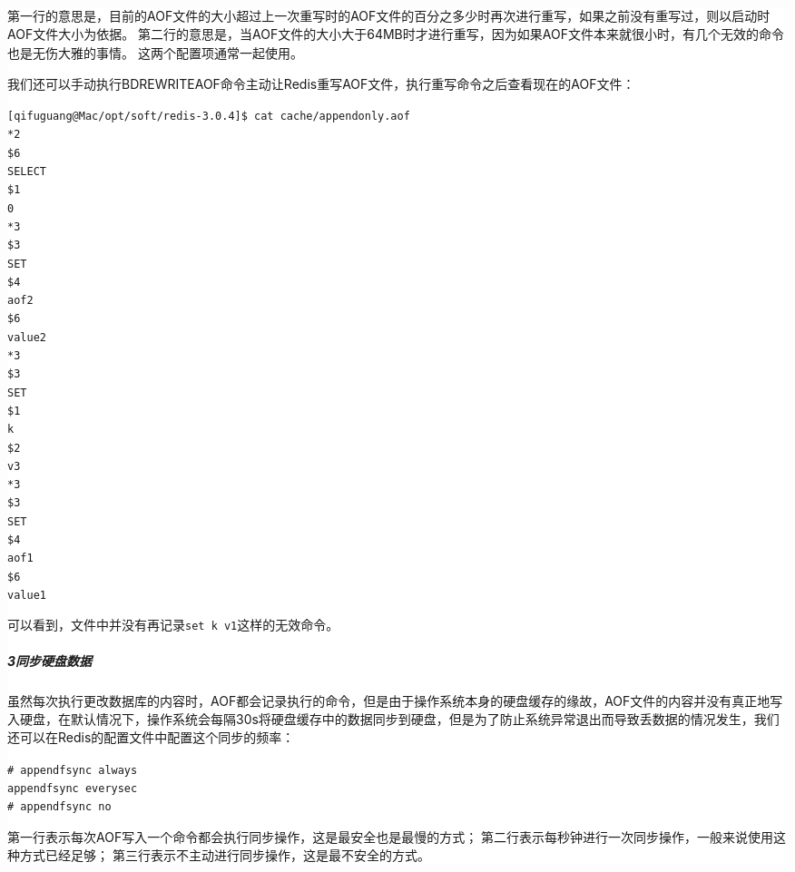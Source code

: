 

第一行的意思是，目前的AOF文件的大小超过上一次重写时的AOF文件的百分之多少时再次进行重写，如果之前没有重写过，则以启动时AOF文件大小为依据。
第二行的意思是，当AOF文件的大小大于64MB时才进行重写，因为如果AOF文件本来就很小时，有几个无效的命令也是无伤大雅的事情。
这两个配置项通常一起使用。

我们还可以手动执行BDREWRITEAOF命令主动让Redis重写AOF文件，执行重写命令之后查看现在的AOF文件：

~~~shell
[qifuguang@Mac/opt/soft/redis-3.0.4]$ cat cache/appendonly.aof
*2
$6
SELECT
$1
0
*3
$3
SET
$4
aof2
$6
value2
*3
$3
SET
$1
k
$2
v3
*3
$3
SET
$4
aof1
$6
value1
~~~



可以看到，文件中并没有再记录`set k v1`这样的无效命令。



##### 3同步硬盘数据 

虽然每次执行更改数据库的内容时，AOF都会记录执行的命令，但是由于操作系统本身的硬盘缓存的缘故，AOF文件的内容并没有真正地写入硬盘，在默认情况下，操作系统会每隔30s将硬盘缓存中的数据同步到硬盘，但是为了防止系统异常退出而导致丢数据的情况发生，我们还可以在Redis的配置文件中配置这个同步的频率：

~~~shell
# appendfsync always
appendfsync everysec
# appendfsync no
~~~

第一行表示每次AOF写入一个命令都会执行同步操作，这是最安全也是最慢的方式；
第二行表示每秒钟进行一次同步操作，一般来说使用这种方式已经足够；
第三行表示不主动进行同步操作，这是最不安全的方式。
